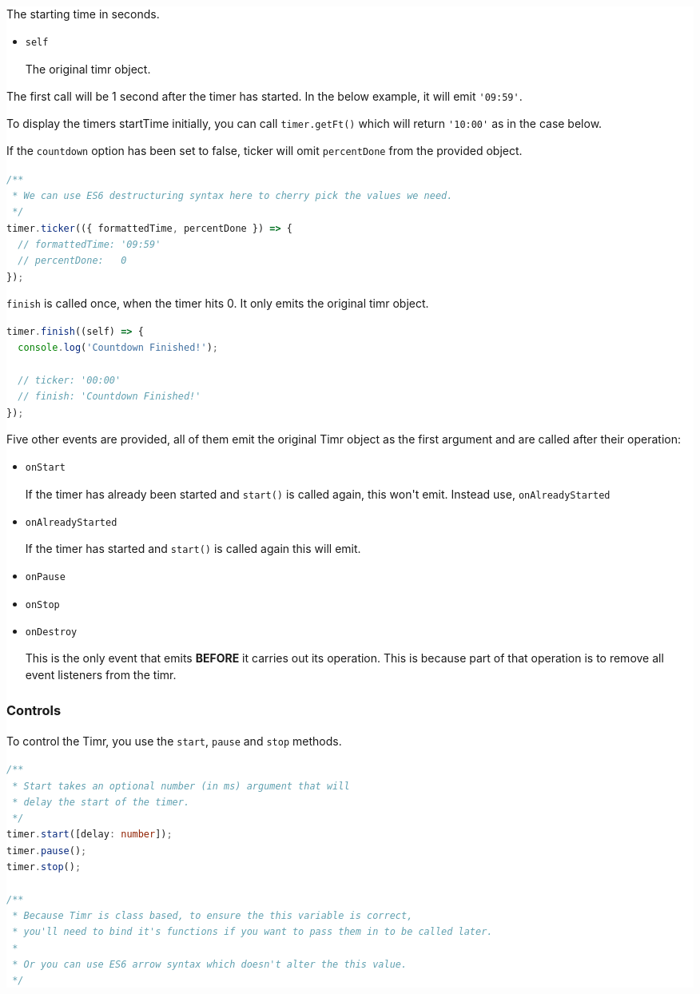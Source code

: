    The starting time in seconds.
 - `self`
   
   The original timr object.

The first call will be 1 second after the timer has started. In the below example, it will emit `'09:59'`.

To display the timers startTime initially, you can call `timer.getFt()` which will return `'10:00'` as in the case below.

If the `countdown` option has been set to false, ticker will omit `percentDone` from the provided object.

```ts
/** 
 * We can use ES6 destructuring syntax here to cherry pick the values we need.
 */
timer.ticker(({ formattedTime, percentDone }) => {
  // formattedTime: '09:59'
  // percentDone:   0
});
```

`finish` is called once, when the timer hits 0. It only emits the original timr object.

```ts
timer.finish((self) => {
  console.log('Countdown Finished!');

  // ticker: '00:00'
  // finish: 'Countdown Finished!'
});
```

Five other events are provided, all of them emit the original Timr object as the first argument and are called after their operation:
 - `onStart`
 
   If the timer has already been started and `start()` is called again, this won't emit. Instead use, `onAlreadyStarted`
 - `onAlreadyStarted`

   If the timer has started and `start()` is called again this will emit.
 - `onPause`
 - `onStop`
 - `onDestroy`
 
   This is the only event that emits **BEFORE** it carries out its operation. This is because part of that operation is to remove all event listeners from the timr.

### Controls

To control the Timr, you use the `start`, `pause` and `stop` methods.


```ts
/**
 * Start takes an optional number (in ms) argument that will
 * delay the start of the timer.
 */
timer.start([delay: number]);
timer.pause();
timer.stop();

/**
 * Because Timr is class based, to ensure the this variable is correct,
 * you'll need to bind it's functions if you want to pass them in to be called later.
 *
 * Or you can use ES6 arrow syntax which doesn't alter the this value.
 */
```